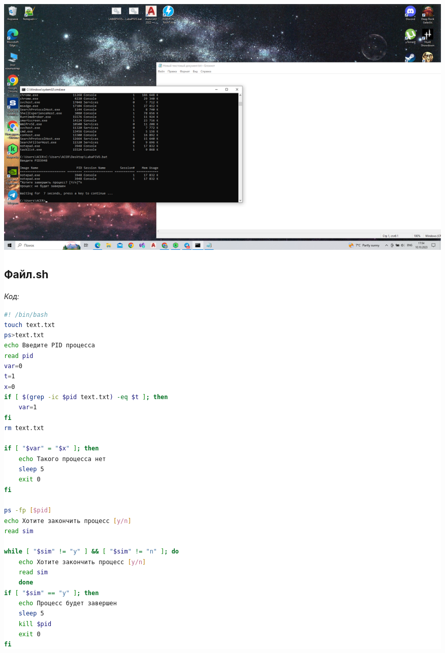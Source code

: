 ![Пример](/images/nchbat.png)  
  
## Файл.sh
*Код:*    
```bash  
#! /bin/bash  
touch text.txt   
ps>text.txt  
echo Введите PID процесса  
read pid  
var=0  
t=1  
x=0  
if [ $(grep -ic $pid text.txt) -eq $t ]; then   
	var=1  
fi  
rm text.txt  
  
if [ "$var" = "$x" ]; then  
	echo Такого процесса нет  
	sleep 5  
	exit 0  
fi  
  
ps -fp [$pid]  
echo Хотите закончить процесс [y/n]  
read sim  
  
while [ "$sim" != "y" ] && [ "$sim" != "n" ]; do  
	echo Хотите закончить процесс [y/n]  
	read sim  
	done  
if [ "$sim" == "y" ]; then  
	echo Процесс будет завершен  
	sleep 5  
	kill $pid  
	exit 0  
fi  
```